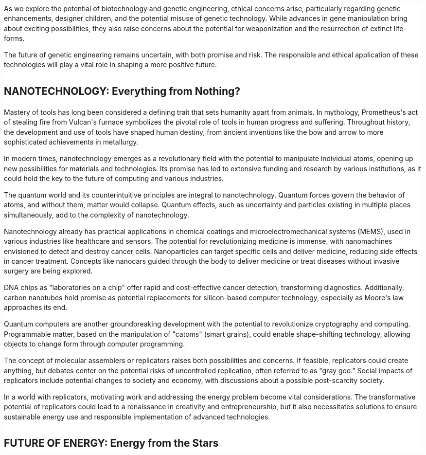 As we explore the potential of biotechnology and genetic engineering, ethical concerns arise, particularly regarding genetic enhancements, designer children, and the potential misuse of genetic technology. While advances in gene manipulation bring about exciting possibilities, they also raise concerns about the potential for weaponization and the resurrection of extinct life-forms.

The future of genetic engineering remains uncertain, with both promise and risk. The responsible and ethical application of these technologies will play a vital role in shaping a more positive future.


## NANOTECHNOLOGY: Everything from Nothing?

Mastery of tools has long been considered a defining trait that sets humanity apart from animals. In mythology, Prometheus's act of stealing fire from Vulcan's furnace symbolizes the pivotal role of tools in human progress and suffering. Throughout history, the development and use of tools have shaped human destiny, from ancient inventions like the bow and arrow to more sophisticated achievements in metallurgy.

In modern times, nanotechnology emerges as a revolutionary field with the potential to manipulate individual atoms, opening up new possibilities for materials and technologies. Its promise has led to extensive funding and research by various institutions, as it could hold the key to the future of computing and various industries.

The quantum world and its counterintuitive principles are integral to nanotechnology. Quantum forces govern the behavior of atoms, and without them, matter would collapse. Quantum effects, such as uncertainty and particles existing in multiple places simultaneously, add to the complexity of nanotechnology.

Nanotechnology already has practical applications in chemical coatings and microelectromechanical systems (MEMS), used in various industries like healthcare and sensors. The potential for revolutionizing medicine is immense, with nanomachines envisioned to detect and destroy cancer cells. Nanoparticles can target specific cells and deliver medicine, reducing side effects in cancer treatment. Concepts like nanocars guided through the body to deliver medicine or treat diseases without invasive surgery are being explored.

DNA chips as "laboratories on a chip" offer rapid and cost-effective cancer detection, transforming diagnostics. Additionally, carbon nanotubes hold promise as potential replacements for silicon-based computer technology, especially as Moore's law approaches its end.

Quantum computers are another groundbreaking development with the potential to revolutionize cryptography and computing. Programmable matter, based on the manipulation of "catoms" (smart grains), could enable shape-shifting technology, allowing objects to change form through computer programming.

The concept of molecular assemblers or replicators raises both possibilities and concerns. If feasible, replicators could create anything, but debates center on the potential risks of uncontrolled replication, often referred to as "gray goo." Social impacts of replicators include potential changes to society and economy, with discussions about a possible post-scarcity society.

In a world with replicators, motivating work and addressing the energy problem become vital considerations. The transformative potential of replicators could lead to a renaissance in creativity and entrepreneurship, but it also necessitates solutions to ensure sustainable energy use and responsible implementation of advanced technologies.


## FUTURE OF ENERGY: Energy from the Stars
